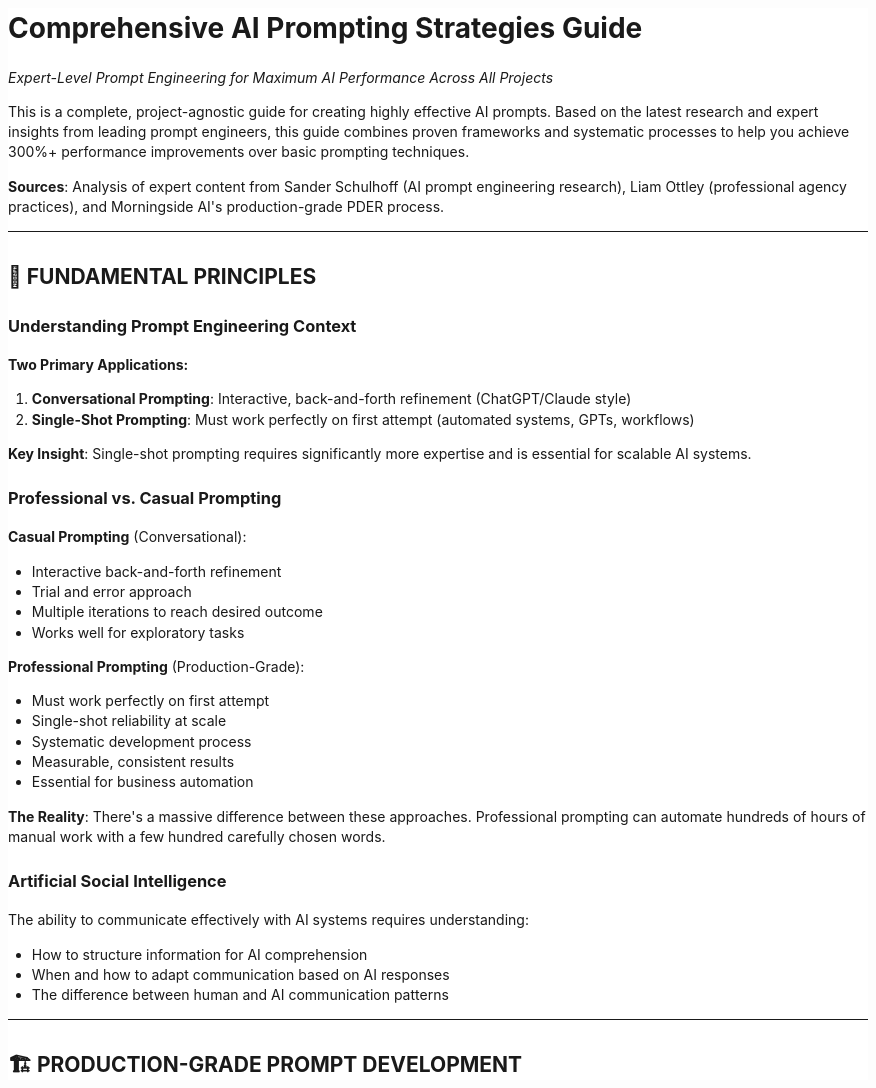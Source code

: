 # Comprehensive AI Prompting Strategies Guide

*Expert-Level Prompt Engineering for Maximum AI Performance Across All Projects*

This is a complete, project-agnostic guide for creating highly effective AI prompts. Based on the latest research and expert insights from leading prompt engineers, this guide combines proven frameworks and systematic processes to help you achieve 300%+ performance improvements over basic prompting techniques.

**Sources**: Analysis of expert content from Sander Schulhoff (AI prompt engineering research), Liam Ottley (professional agency practices), and Morningside AI's production-grade PDER process.

---

## 🎯 **FUNDAMENTAL PRINCIPLES**

### Understanding Prompt Engineering Context

**Two Primary Applications:**
1. **Conversational Prompting**: Interactive, back-and-forth refinement (ChatGPT/Claude style)
2. **Single-Shot Prompting**: Must work perfectly on first attempt (automated systems, GPTs, workflows)

**Key Insight**: Single-shot prompting requires significantly more expertise and is essential for scalable AI systems.

### Professional vs. Casual Prompting

**Casual Prompting** (Conversational):
- Interactive back-and-forth refinement
- Trial and error approach
- Multiple iterations to reach desired outcome
- Works well for exploratory tasks

**Professional Prompting** (Production-Grade):
- Must work perfectly on first attempt
- Single-shot reliability at scale
- Systematic development process
- Measurable, consistent results
- Essential for business automation

**The Reality**: There's a massive difference between these approaches. Professional prompting can automate hundreds of hours of manual work with a few hundred carefully chosen words.

### Artificial Social Intelligence
The ability to communicate effectively with AI systems requires understanding:
- How to structure information for AI comprehension
- When and how to adapt communication based on AI responses
- The difference between human and AI communication patterns

---

## 🏗️ **PRODUCTION-GRADE PROMPT DEVELOPMENT**
